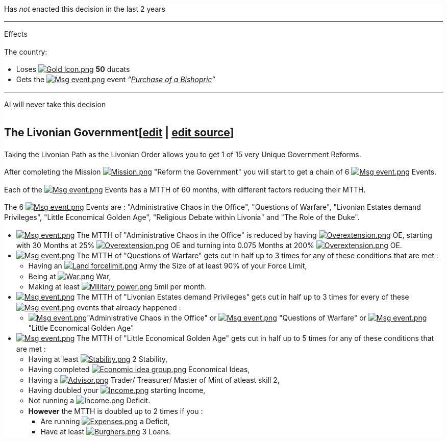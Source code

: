Has _not_ enacted this decision in the last 2 years

* * *

Effects

The country:

*   Loses [![Gold Icon.png](/images/2/26/Gold_Icon.png)](/Ducats "Ducats") **50** ducats
*   Gets the [![Msg event.png](/images/thumb/4/4e/Msg_event.png/22px-Msg_event.png)](/Event "Event") event _“[Purchase of a Bishopric](/Livonian_Order_events#flavor_liv.3 "Livonian Order events")”_

* * *

AI will never take this decision

The Livonian Government\[[edit](/index.php?title=Livonian_Order&veaction=edit&section=4 "Edit section: The Livonian Government") | [edit source](/index.php?title=Livonian_Order&action=edit&section=4 "Edit section: The Livonian Government")\]
-------------------------------------------------------------------------------------------------------------------------------------------------------------------------------------------------------------------------------------------------

Taking the Livonian Path as the Livonian Order allows you to get 1 of 15 very Unique Government Reforms.

After completing the Mission [![Mission.png](/images/thumb/2/29/Mission.png/24px-Mission.png)](/Missions "Missions") "Reform the Government" you will start to get a chain of 6 [![Msg event.png](/images/4/4e/Msg_event.png)](/Event "Event") Events.

Each of the [![Msg event.png](/images/4/4e/Msg_event.png)](/Event "Event") Events has a MTTH of 60 months, with different factors reducing their MTTH.

The 6 [![Msg event.png](/images/4/4e/Msg_event.png)](/Event "Event") Events are : "Administrative Chaos in the Office", "Questions of Warfare", "Livonian Estates demand Privileges", "Little Economical Golden Age", "Religious Debate within Livonia" and "The Role of the Duke".

*   [![Msg event.png](/images/4/4e/Msg_event.png)](/Event "Event") The MTTH of "Administrative Chaos in the Office" is reduced by having [![Overextension.png](/images/0/0b/Overextension.png)](/Overextension "Overextension") OE, starting with 30 Months at 25% [![Overextension.png](/images/0/0b/Overextension.png)](/Overextension "Overextension") OE and turning into 0.075 Months at 200% [![Overextension.png](/images/0/0b/Overextension.png)](/Overextension "Overextension") OE.
*   [![Msg event.png](/images/4/4e/Msg_event.png)](/Event "Event") The MTTH of "Questions of Warfare" gets cut in half up to 3 times for any of these conditions that are met :
    *   Having an [![Land forcelimit.png](/images/thumb/9/9f/Land_forcelimit.png/28px-Land_forcelimit.png)](/Land_force_limit "Land force limit") Army the Size of at least 90% of your Force Limit,
    *   Being at [![War.png](/images/thumb/a/a7/War.png/28px-War.png)](/War "War") War,
    *   Making at least [![Military power.png](/images/9/98/Military_power.png)](/Military_power "Military power") 5mil per month.
*   [![Msg event.png](/images/4/4e/Msg_event.png)](/Event "Event") The MTTH of "Livonian Estates demand Privileges" gets cut in half up to 3 times for every of these [![Msg event.png](/images/4/4e/Msg_event.png)](/Event "Event") events that already happened :
    *   [![Msg event.png](/images/4/4e/Msg_event.png)](/Event "Event")"Administrative Chaos in the Office" or [![Msg event.png](/images/4/4e/Msg_event.png)](/Event "Event") "Questions of Warfare" or [![Msg event.png](/images/4/4e/Msg_event.png)](/Event "Event") "Little Economical Golden Age"
*   [![Msg event.png](/images/4/4e/Msg_event.png)](/Event "Event") The MTTH of "Little Economical Golden Age" gets cut in half up to 5 times for any of these conditions that are met :
    *   Having at least [![Stability.png](/images/a/ae/Stability.png)](/Stability "Stability") 2 Stability,
    *   Having completed [![Economic idea group.png](/images/thumb/9/9d/Economic_idea_group.png/28px-Economic_idea_group.png)](/Economic_ideas "Economic ideas") Economical Ideas,
    *   Having a [![Advisor.png](/images/thumb/6/6a/Advisor.png/28px-Advisor.png)](/Advisor "Advisor") Trader/ Treasurer/ Master of Mint of atleast skill 2,
    *   Having doubled your [![Income.png](/images/a/aa/Income.png)](/Income "Income") starting Income,
    *   Not running a [![Income.png](/images/a/aa/Income.png)](/Income "Income") Deficit.
    *   **However** the MTTH is doubled up to 2 times if you :
        *   Are running [![Expenses.png](/images/a/ae/Expenses.png)](/Expenses "Expenses") a Deficit,
        *   Have at least [![Burghers.png](/images/thumb/d/dd/Burghers.png/28px-Burghers.png)](/Burghers "Burghers") 3 Loans.